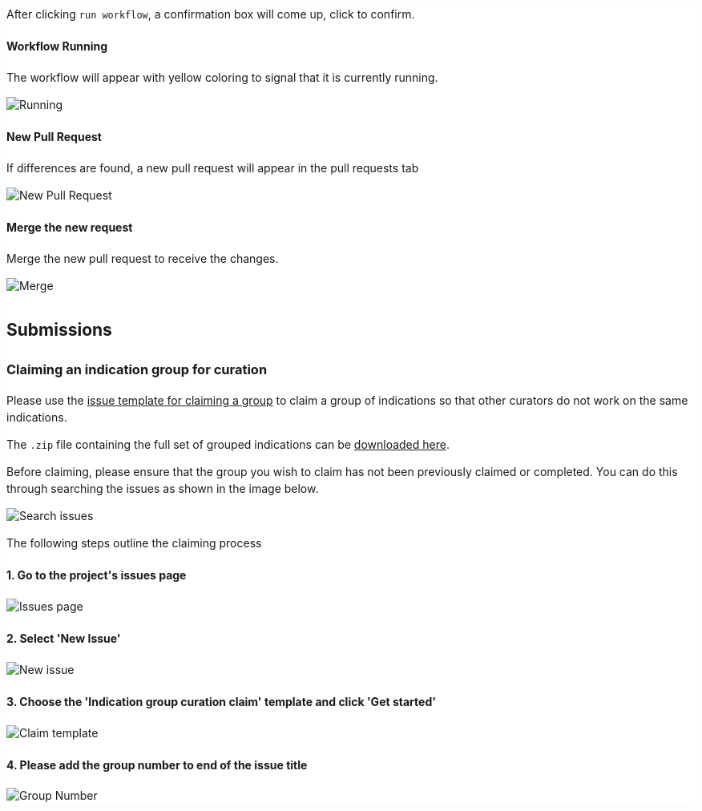 After clicking `run workflow`, a confirmation box will come up, click to confirm.

#### Workflow Running

The workflow will appear with yellow coloring to signal that it is currently running.

![Running](media/sync/4_running.png)

#### New Pull Request

If differences are found, a new pull request will appear in the pull requests tab

![New Pull Request](media/sync/5_new_PR.png)


#### Merge the new request

Merge the new pull request to receive the changes.

![Merge](media/sync/6_merge.png)


## Submissions

### Claiming an indication group for curation

Please use the [issue template for claiming a group](https://github.com/SuLab/DrugMechDB/issues/new?assignees=&labels=upwork&template=indication-group-curation-claim.md&title=Curating+indication+group+)
to claim a group of indications so that other curators do not work on the same indications.

The `.zip` file containing the full set of grouped indications can be [downloaded here](
https://github.com/SuLab/DrugMechDB/raw/main/dmdb_indications_grouped.zip).

Before claiming, please ensure that the group you wish to claim has not been previously claimed or completed.
You can do this through searching the issues as shown in the image below.

![Search issues](media/new_claim/5_search_group.png)

The following steps outline the claiming process

#### 1. Go to the project's issues page
![Issues page](media/new_claim/1_issue_page.png)

#### 2. Select 'New Issue'
![New issue](media/new_claim/2_new_issue.png)

#### 3. Choose the 'Indication group curation claim' template and click 'Get started'
![Claim template](media/new_claim/3_claim_template.png)

#### 4. Please add the group number to end of the issue title
![Group Number](media/new_claim/4_group_number.png)
